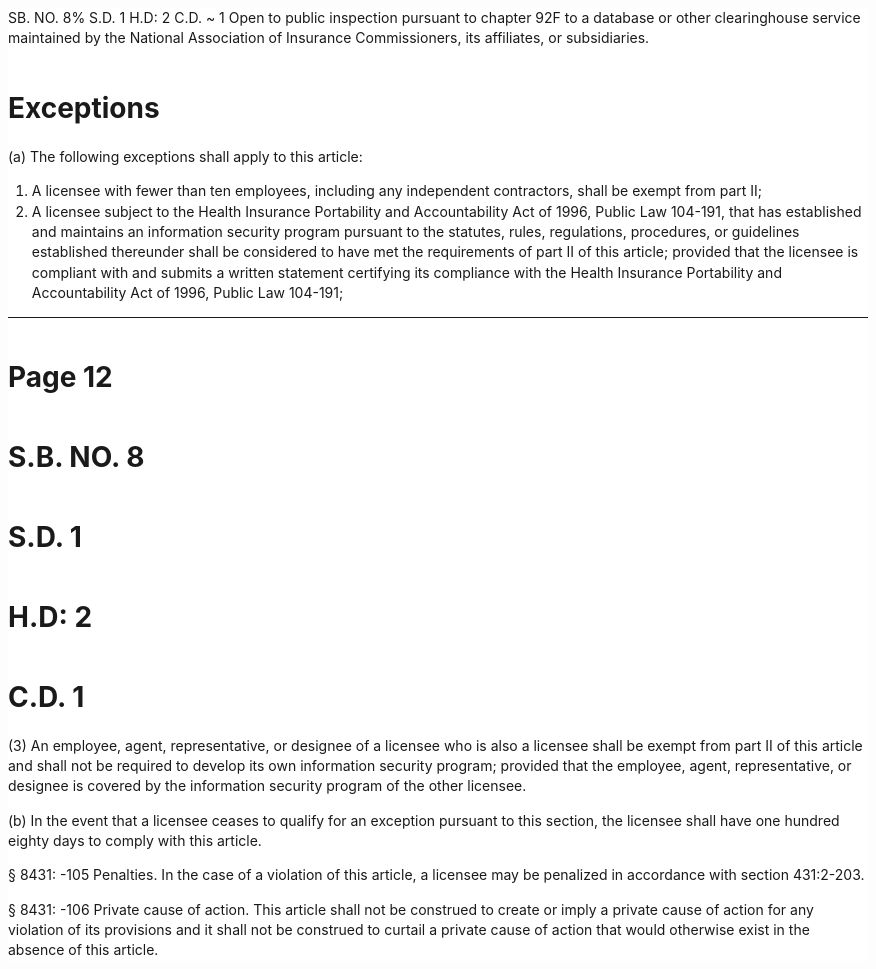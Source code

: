 SB. NO.
8%
S.D.
1
H.D:
2
C.D.
~ 1
Open to public inspection pursuant to chapter 92F to a database or other clearinghouse service maintained by the National Association of Insurance Commissioners, its affiliates, or subsidiaries.

# Exceptions

(a) The following exceptions shall apply to this article:

1. A licensee with fewer than ten employees, including any independent contractors, shall be exempt from part II;
2. A licensee subject to the Health Insurance Portability and Accountability Act of 1996, Public Law 104-191, that has established and maintains an information security program pursuant to the statutes, rules, regulations, procedures, or guidelines established thereunder shall be considered to have met the requirements of part II of this article; provided that the licensee is compliant with and submits a written statement certifying its compliance with the Health Insurance Portability and Accountability Act of 1996, Public Law 104-191;
---
# Page 12

# S.B. NO. 8

# S.D. 1

# H.D: 2

# C.D. 1

(3) An employee, agent, representative, or designee of a licensee who is also a licensee shall be exempt from part II of this article and shall not be required to develop its own information security program; provided that the employee, agent, representative, or designee is covered by the information security program of the other licensee.

(b) In the event that a licensee ceases to qualify for an exception pursuant to this section, the licensee shall have one hundred eighty days to comply with this article.

§ 8431: -105 Penalties. In the case of a violation of this article, a licensee may be penalized in accordance with section 431:2-203.

§ 8431: -106 Private cause of action. This article shall not be construed to create or imply a private cause of action for any violation of its provisions and it shall not be construed to curtail a private cause of action that would otherwise exist in the absence of this article.
